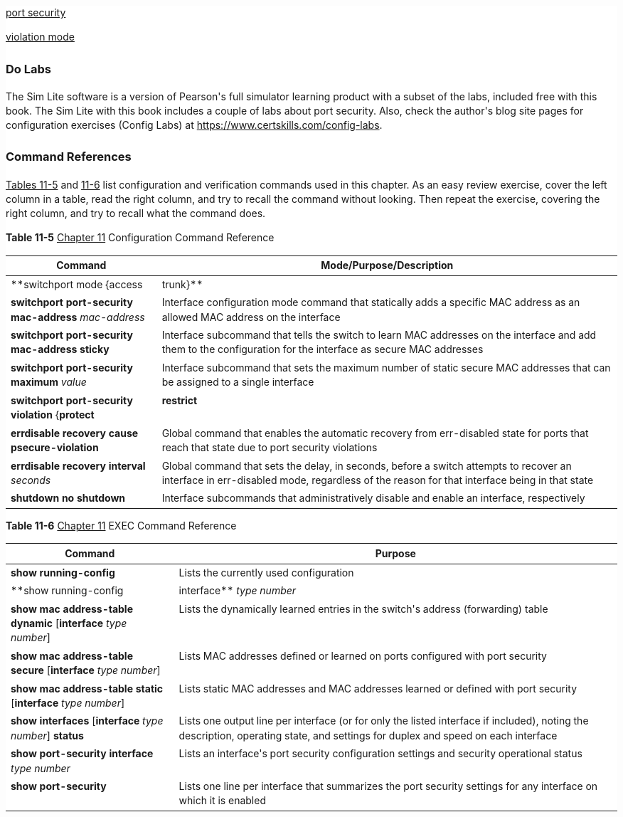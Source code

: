 [port security](vol2_ch11.md#key_136)

[violation mode](vol2_ch11.md#key_137)

### Do Labs

The Sim Lite software is a version of Pearson's full simulator learning product with a subset of the labs, included free with this book. The Sim Lite with this book includes a couple of labs about port security. Also, check the author's blog site pages for configuration exercises (Config Labs) at <https://www.certskills.com/config-labs>.

### Command References

[Tables 11-5](vol2_ch11.md#ch11tab05) and [11-6](vol2_ch11.md#ch11tab06) list configuration and verification commands used in this chapter. As an easy review exercise, cover the left column in a table, read the right column, and try to recall the command without looking. Then repeat the exercise, covering the right column, and try to recall what the command does.

**Table 11-5** [Chapter 11](vol2_ch11.md#ch11) Configuration Command Reference

| Command | Mode/Purpose/Description |
| --- | --- |
| **switchport mode {access | trunk}** | Interface configuration mode command that tells the switch to always be an access port, or always be a trunk port |
| **switchport port-security mac-address** *mac-address* | Interface configuration mode command that statically adds a specific MAC address as an allowed MAC address on the interface |
| **switchport port-security mac-address sticky** | Interface subcommand that tells the switch to learn MAC addresses on the interface and add them to the configuration for the interface as secure MAC addresses |
| **switchport port-security maximum** *value* | Interface subcommand that sets the maximum number of static secure MAC addresses that can be assigned to a single interface |
| **switchport port-security violation** {**protect** | **restrict** | **shutdown**} | Interface subcommand that tells the switch what to do if an inappropriate MAC address tries to access the network through a secure switch port |
| **errdisable recovery cause psecure-violation** | Global command that enables the automatic recovery from err-disabled state for ports that reach that state due to port security violations |
| **errdisable recovery interval** *seconds* | Global command that sets the delay, in seconds, before a switch attempts to recover an interface in err-disabled mode, regardless of the reason for that interface being in that state |
| **shutdown**  **no shutdown** | Interface subcommands that administratively disable and enable an interface, respectively |




**Table 11-6** [Chapter 11](vol2_ch11.md#ch11) EXEC Command Reference

| Command | Purpose |
| --- | --- |
| **show running-config** | Lists the currently used configuration |
| **show running-config | interface** *type number* | Displays the running-configuration excerpt of the listed interface and its subcommands only |
| **show mac address-table dynamic** [**interface** *type number*] | Lists the dynamically learned entries in the switch's address (forwarding) table |
| **show mac address-table secure** [**interface** *type number*] | Lists MAC addresses defined or learned on ports configured with port security |
| **show mac address-table static** [**interface** *type number*] | Lists static MAC addresses and MAC addresses learned or defined with port security |
| **show interfaces** [**interface** *type number*] **status** | Lists one output line per interface (or for only the listed interface if included), noting the description, operating state, and settings for duplex and speed on each interface |
| **show port-security interface** *type number* | Lists an interface's port security configuration settings and security operational status |
| **show port-security** | Lists one line per interface that summarizes the port security settings for any interface on which it is enabled |